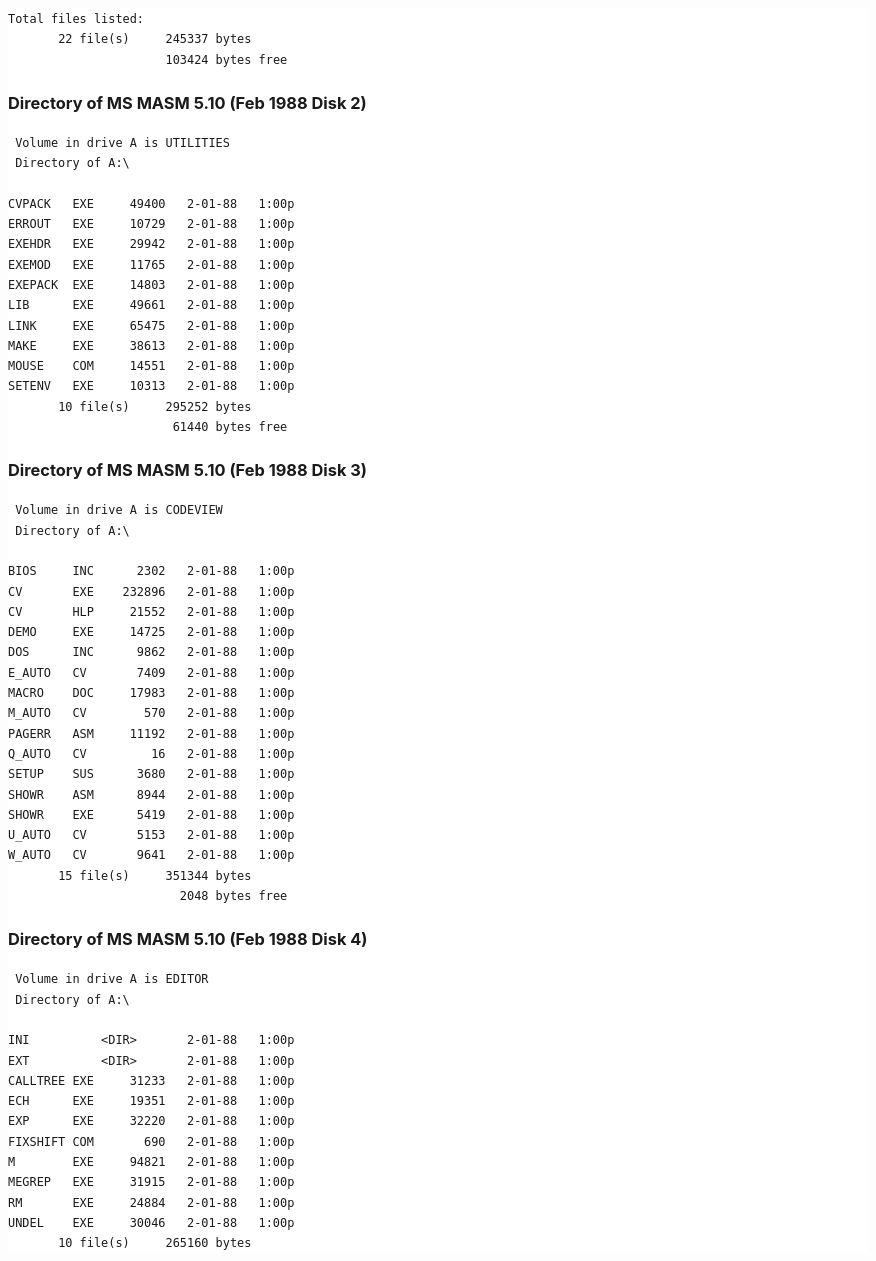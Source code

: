     Total files listed:
           22 file(s)     245337 bytes
                          103424 bytes free

### Directory of MS MASM 5.10 (Feb 1988 Disk 2)

     Volume in drive A is UTILITIES
     Directory of A:\

    CVPACK   EXE     49400   2-01-88   1:00p
    ERROUT   EXE     10729   2-01-88   1:00p
    EXEHDR   EXE     29942   2-01-88   1:00p
    EXEMOD   EXE     11765   2-01-88   1:00p
    EXEPACK  EXE     14803   2-01-88   1:00p
    LIB      EXE     49661   2-01-88   1:00p
    LINK     EXE     65475   2-01-88   1:00p
    MAKE     EXE     38613   2-01-88   1:00p
    MOUSE    COM     14551   2-01-88   1:00p
    SETENV   EXE     10313   2-01-88   1:00p
           10 file(s)     295252 bytes
                           61440 bytes free

### Directory of MS MASM 5.10 (Feb 1988 Disk 3)

     Volume in drive A is CODEVIEW
     Directory of A:\

    BIOS     INC      2302   2-01-88   1:00p
    CV       EXE    232896   2-01-88   1:00p
    CV       HLP     21552   2-01-88   1:00p
    DEMO     EXE     14725   2-01-88   1:00p
    DOS      INC      9862   2-01-88   1:00p
    E_AUTO   CV       7409   2-01-88   1:00p
    MACRO    DOC     17983   2-01-88   1:00p
    M_AUTO   CV        570   2-01-88   1:00p
    PAGERR   ASM     11192   2-01-88   1:00p
    Q_AUTO   CV         16   2-01-88   1:00p
    SETUP    SUS      3680   2-01-88   1:00p
    SHOWR    ASM      8944   2-01-88   1:00p
    SHOWR    EXE      5419   2-01-88   1:00p
    U_AUTO   CV       5153   2-01-88   1:00p
    W_AUTO   CV       9641   2-01-88   1:00p
           15 file(s)     351344 bytes
                            2048 bytes free

### Directory of MS MASM 5.10 (Feb 1988 Disk 4)

     Volume in drive A is EDITOR
     Directory of A:\

    INI          <DIR>       2-01-88   1:00p
    EXT          <DIR>       2-01-88   1:00p
    CALLTREE EXE     31233   2-01-88   1:00p
    ECH      EXE     19351   2-01-88   1:00p
    EXP      EXE     32220   2-01-88   1:00p
    FIXSHIFT COM       690   2-01-88   1:00p
    M        EXE     94821   2-01-88   1:00p
    MEGREP   EXE     31915   2-01-88   1:00p
    RM       EXE     24884   2-01-88   1:00p
    UNDEL    EXE     30046   2-01-88   1:00p
           10 file(s)     265160 bytes
